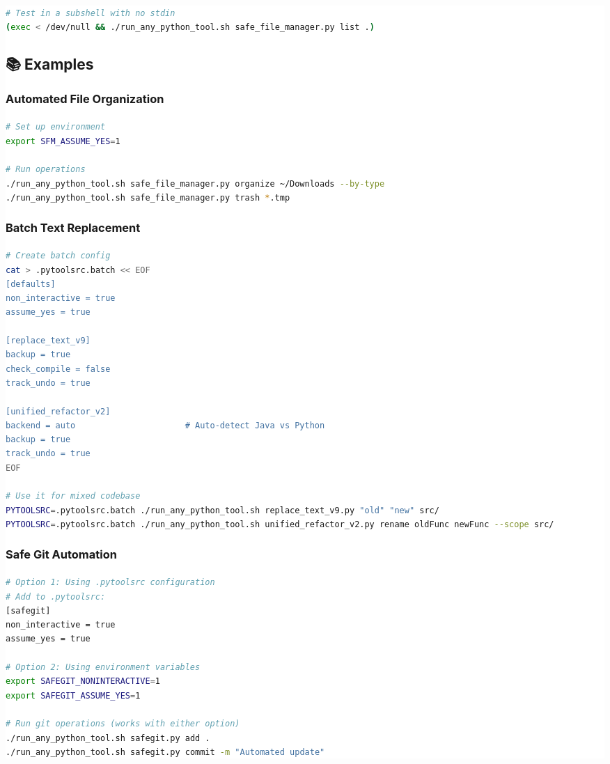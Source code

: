 ```bash
# Test in a subshell with no stdin
(exec < /dev/null && ./run_any_python_tool.sh safe_file_manager.py list .)
```

## 📚 Examples

### Automated File Organization
```bash
# Set up environment
export SFM_ASSUME_YES=1

# Run operations
./run_any_python_tool.sh safe_file_manager.py organize ~/Downloads --by-type
./run_any_python_tool.sh safe_file_manager.py trash *.tmp
```

### Batch Text Replacement
```bash
# Create batch config
cat > .pytoolsrc.batch << EOF
[defaults]
non_interactive = true
assume_yes = true

[replace_text_v9]
backup = true
check_compile = false
track_undo = true

[unified_refactor_v2]
backend = auto                      # Auto-detect Java vs Python
backup = true
track_undo = true
EOF

# Use it for mixed codebase
PYTOOLSRC=.pytoolsrc.batch ./run_any_python_tool.sh replace_text_v9.py "old" "new" src/
PYTOOLSRC=.pytoolsrc.batch ./run_any_python_tool.sh unified_refactor_v2.py rename oldFunc newFunc --scope src/
```

### Safe Git Automation
```bash
# Option 1: Using .pytoolsrc configuration
# Add to .pytoolsrc:
[safegit]
non_interactive = true
assume_yes = true

# Option 2: Using environment variables
export SAFEGIT_NONINTERACTIVE=1
export SAFEGIT_ASSUME_YES=1

# Run git operations (works with either option)
./run_any_python_tool.sh safegit.py add .
./run_any_python_tool.sh safegit.py commit -m "Automated update"
```
